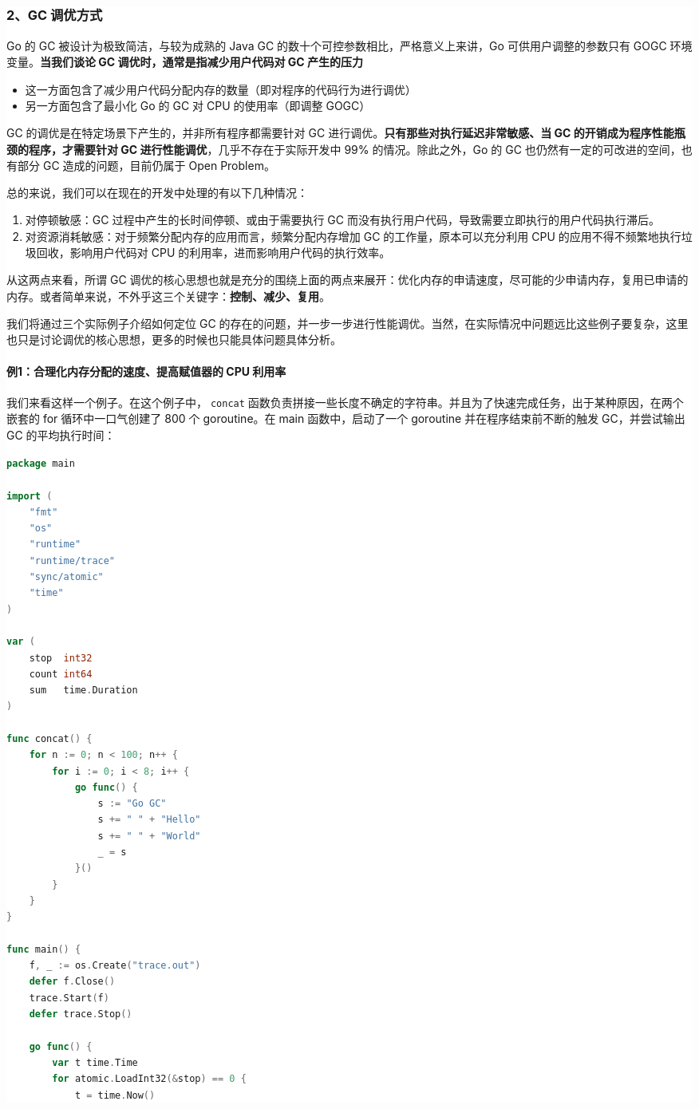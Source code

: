 ### 2、GC 调优方式

Go 的 GC 被设计为极致简洁，与较为成熟的 Java GC 的数十个可控参数相比，严格意义上来讲，Go 可供用户调整的参数只有 GOGC 环境变量。**当我们谈论 GC 调优时，通常是指减少用户代码对 GC 产生的压力**

- 这一方面包含了减少用户代码分配内存的数量（即对程序的代码行为进行调优）
- 另一方面包含了最小化 Go 的 GC 对 CPU 的使用率（即调整 GOGC）

GC 的调优是在特定场景下产生的，并非所有程序都需要针对 GC 进行调优。**只有那些对执行延迟非常敏感、当 GC 的开销成为程序性能瓶颈的程序，才需要针对 GC 进行性能调优**，几乎不存在于实际开发中 99% 的情况。除此之外，Go 的 GC 也仍然有一定的可改进的空间，也有部分 GC 造成的问题，目前仍属于 Open Problem。

总的来说，我们可以在现在的开发中处理的有以下几种情况：

1. 对停顿敏感：GC 过程中产生的长时间停顿、或由于需要执行 GC 而没有执行用户代码，导致需要立即执行的用户代码执行滞后。
2. 对资源消耗敏感：对于频繁分配内存的应用而言，频繁分配内存增加 GC 的工作量，原本可以充分利用 CPU 的应用不得不频繁地执行垃圾回收，影响用户代码对 CPU 的利用率，进而影响用户代码的执行效率。

从这两点来看，所谓 GC 调优的核心思想也就是充分的围绕上面的两点来展开：优化内存的申请速度，尽可能的少申请内存，复用已申请的内存。或者简单来说，不外乎这三个关键字：**控制、减少、复用**。

我们将通过三个实际例子介绍如何定位 GC 的存在的问题，并一步一步进行性能调优。当然，在实际情况中问题远比这些例子要复杂，这里也只是讨论调优的核心思想，更多的时候也只能具体问题具体分析。

#### **例1：合理化内存分配的速度、提高赋值器的 CPU 利用率**

我们来看这样一个例子。在这个例子中， `concat` 函数负责拼接一些长度不确定的字符串。并且为了快速完成任务，出于某种原因，在两个嵌套的 for 循环中一口气创建了 800 个 goroutine。在 main 函数中，启动了一个 goroutine 并在程序结束前不断的触发 GC，并尝试输出 GC 的平均执行时间：

```go
package main

import (
	"fmt"
	"os"
	"runtime"
	"runtime/trace"
	"sync/atomic"
	"time"
)

var (
	stop  int32
	count int64
	sum   time.Duration
)

func concat() {
	for n := 0; n < 100; n++ {
		for i := 0; i < 8; i++ {
			go func() {
				s := "Go GC"
				s += " " + "Hello"
				s += " " + "World"
				_ = s
			}()
		}
	}
}

func main() {
	f, _ := os.Create("trace.out")
	defer f.Close()
	trace.Start(f)
	defer trace.Stop()

	go func() {
		var t time.Time
		for atomic.LoadInt32(&stop) == 0 {
			t = time.Now()
```